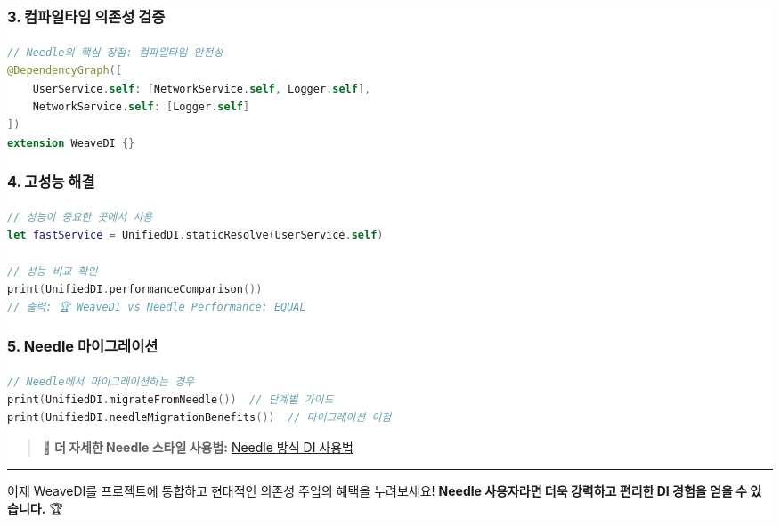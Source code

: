 ### 3. 컴파일타임 의존성 검증

```swift
// Needle의 핵심 장점: 컴파일타임 안전성
@DependencyGraph([
    UserService.self: [NetworkService.self, Logger.self],
    NetworkService.self: [Logger.self]
])
extension WeaveDI {}
```

### 4. 고성능 해결

```swift
// 성능이 중요한 곳에서 사용
let fastService = UnifiedDI.staticResolve(UserService.self)

// 성능 비교 확인
print(UnifiedDI.performanceComparison())
// 출력: 🏆 WeaveDI vs Needle Performance: EQUAL
```

### 5. Needle 마이그레이션

```swift
// Needle에서 마이그레이션하는 경우
print(UnifiedDI.migrateFromNeedle())  // 단계별 가이드
print(UnifiedDI.needleMigrationBenefits())  // 마이그레이션 이점
```

> 📖 **더 자세한 Needle 스타일 사용법:** [Needle 방식 DI 사용법](NeedleStyleDI.md)

---

이제 WeaveDI를 프로젝트에 통합하고 현대적인 의존성 주입의 혜택을 누려보세요! **Needle 사용자라면 더욱 강력하고 편리한 DI 경험을 얻을 수 있습니다.** 🏆